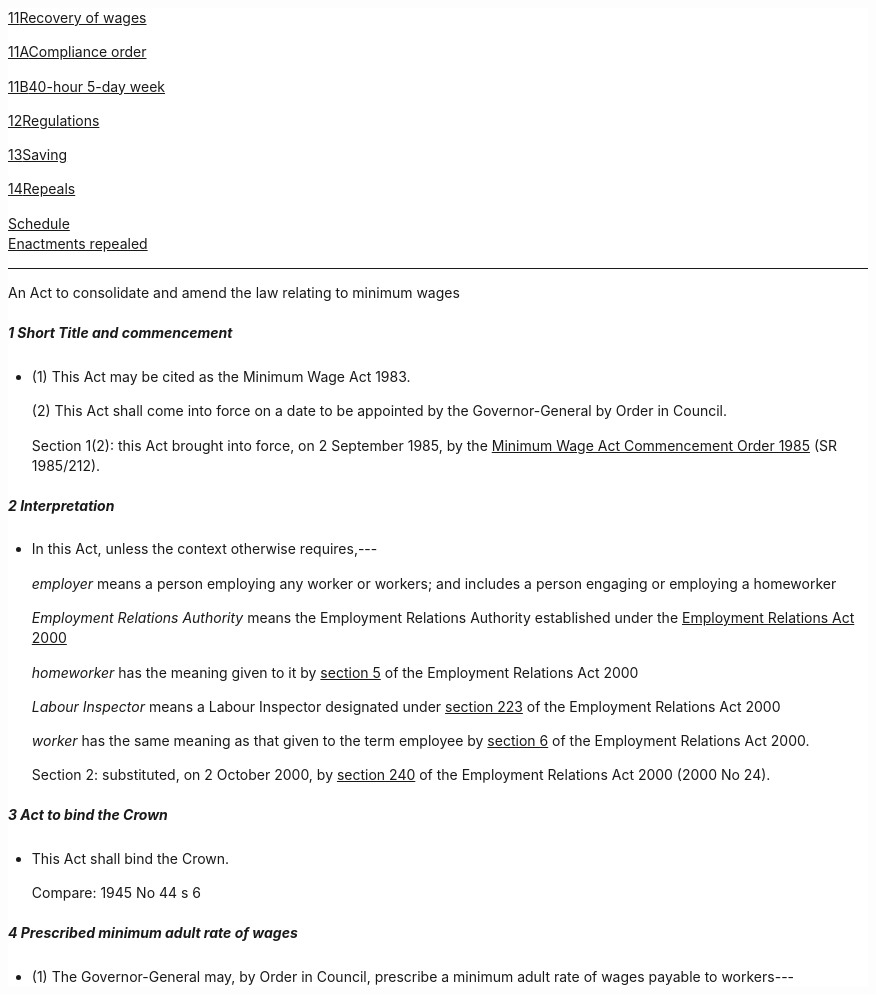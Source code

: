 [11][18][][18][Recovery of wages][18]

[11A][19][][19][Compliance order][19]

[11B][20][][20][40-hour 5-day week][20]

[12][21][][21][Regulations][21]

[13][22][][22][Saving][22]

[14][23][][23][Repeals][23]

[Schedule][24]  
[Enactments repealed][24]

---

An Act to consolidate and amend the law relating to minimum wages

##### 1 Short Title and commencement
    
*   (1) This Act may be cited as the Minimum Wage Act 1983\.
    
    (2) This Act shall come into force on a date to be appointed by the Governor-General by Order in Council.
    
    Section 1(2): this Act brought into force, on 2 September 1985, by the [Minimum Wage Act Commencement Order 1985][25] (SR 1985/212).

##### 2 Interpretation
    
*   In this Act, unless the context otherwise requires,---
    
    _employer_ means a person employing any worker or workers; and includes a person engaging or employing a homeworker
    
    _Employment Relations Authority_ means the Employment Relations Authority established under the [Employment Relations Act 2000][26]
    
    _homeworker_ has the meaning given to it by [section 5][27] of the Employment Relations Act 2000
    
    _Labour Inspector_ means a Labour Inspector designated under [section 223][28] of the Employment Relations Act 2000
    
    _worker_ has the same meaning as that given to the term employee by [section 6][29] of the Employment Relations Act 2000\.
    
    Section 2: substituted, on 2 October 2000, by [section 240][30] of the Employment Relations Act 2000 (2000 No 24).

##### 3 Act to bind the Crown
    
*   This Act shall bind the Crown.
    
    Compare: 1945 No 44 s 6

##### 4 Prescribed minimum adult rate of wages
    
*   (1) The Governor-General may, by Order in Council, prescribe a minimum adult rate of wages payable to workers---
        

[0]: http://www.legislation.govt.nz/act/public/1983/0115/latest/link.aspx?id=DLM195466
[1]: http://www.legislation.govt.nz/act/public/1983/0115/latest/whole.html#DLM74095
[2]: http://www.legislation.govt.nz/act/public/1983/0115/latest/whole.html#DLM74097
[3]: http://www.legislation.govt.nz/act/public/1983/0115/latest/whole.html#DLM74098
[4]: http://www.legislation.govt.nz/act/public/1983/0115/latest/whole.html#DLM74413
[5]: http://www.legislation.govt.nz/act/public/1983/0115/latest/whole.html#DLM74414
[6]: http://www.legislation.govt.nz/act/public/1983/0115/latest/whole.html#DLM5174301
[7]: http://www.legislation.govt.nz/act/public/1983/0115/latest/whole.html#DLM5174309
[8]: http://www.legislation.govt.nz/act/public/1983/0115/latest/whole.html#DLM74416
[9]: http://www.legislation.govt.nz/act/public/1983/0115/latest/whole.html#DLM74418
[10]: http://www.legislation.govt.nz/act/public/1983/0115/latest/whole.html#DLM74419
[11]: http://www.legislation.govt.nz/act/public/1983/0115/latest/whole.html#DLM74421
[12]: http://www.legislation.govt.nz/act/public/1983/0115/latest/whole.html#DLM74427
[13]: http://www.legislation.govt.nz/act/public/1983/0115/latest/whole.html#DLM74433
[14]: http://www.legislation.govt.nz/act/public/1983/0115/latest/whole.html#DLM74436
[15]: http://www.legislation.govt.nz/act/public/1983/0115/latest/whole.html#DLM74439
[16]: http://www.legislation.govt.nz/act/public/1983/0115/latest/whole.html#DLM74442
[17]: http://www.legislation.govt.nz/act/public/1983/0115/latest/whole.html#DLM74447
[18]: http://www.legislation.govt.nz/act/public/1983/0115/latest/whole.html#DLM74451
[19]: http://www.legislation.govt.nz/act/public/1983/0115/latest/whole.html#DLM74455
[20]: http://www.legislation.govt.nz/act/public/1983/0115/latest/whole.html#DLM74459
[21]: http://www.legislation.govt.nz/act/public/1983/0115/latest/whole.html#DLM74462
[22]: http://www.legislation.govt.nz/act/public/1983/0115/latest/whole.html#DLM74463
[23]: http://www.legislation.govt.nz/act/public/1983/0115/latest/whole.html#DLM74464
[24]: http://www.legislation.govt.nz/act/public/1983/0115/latest/whole.html#DLM74465
[25]: http://www.legislation.govt.nz/act/public/1983/0115/latest/link.aspx?id=DLM102168
[26]: http://www.legislation.govt.nz/act/public/1983/0115/latest/link.aspx?id=DLM58316
[27]: http://www.legislation.govt.nz/act/public/1983/0115/latest/link.aspx?id=DLM58337
[28]: http://www.legislation.govt.nz/act/public/1983/0115/latest/link.aspx?id=DLM61444
[29]: http://www.legislation.govt.nz/act/public/1983/0115/latest/link.aspx?id=DLM58619
[30]: http://www.legislation.govt.nz/act/public/1983/0115/latest/link.aspx?id=DLM61487
[31]: http://www.legislation.govt.nz/act/public/1983/0115/latest/link.aspx?id=DLM4752315
[32]: http://www.legislation.govt.nz/act/public/1983/0115/latest/link.aspx?id=DLM359106
[33]: http://www.legislation.govt.nz/act/public/1983/0115/latest/link.aspx?id=DLM4752301
[34]: http://www.legislation.govt.nz/act/public/1983/0115/latest/link.aspx?id=DLM4542494
[35]: http://www.legislation.govt.nz/act/public/1983/0115/latest/link.aspx?id=DLM4542405
[36]: http://www.legislation.govt.nz/act/public/1983/0115/latest/link.aspx?id=DLM4542434
[37]: http://www.legislation.govt.nz/act/public/1983/0115/latest/link.aspx?id=DLM4752323
[38]: http://www.legislation.govt.nz/act/public/1983/0115/latest/link.aspx?id=DLM396805
[39]: http://www.legislation.govt.nz/act/public/1983/0115/latest/link.aspx?id=DLM304475
[40]: http://www.legislation.govt.nz/act/public/1983/0115/latest/link.aspx?id=DLM406428
[41]: http://www.legislation.govt.nz/act/public/1983/0115/latest/link.aspx?id=DLM266252
[42]: http://www.legislation.govt.nz/act/public/1983/0115/latest/link.aspx?id=DLM224191
[43]: http://www.legislation.govt.nz/act/public/1983/0115/latest/link.aspx?id=DLM57005
[44]: http://www.legislation.govt.nz/act/public/1983/0115/latest/link.aspx?id=DLM242416
[45]: http://www.legislation.govt.nz/act/public/1983/0115/latest/link.aspx?id=DLM266697
[46]: http://www.legislation.govt.nz/act/public/1983/0115/latest/link.aspx?id=DLM197072
[47]: http://www.legislation.govt.nz/act/public/1983/0115/latest/link.aspx?id=DLM60376
[48]: http://www.legislation.govt.nz/act/public/1983/0115/latest/link.aspx?id=DLM60387
[49]: http://www.legislation.govt.nz/act/public/1983/0115/latest/link.aspx?id=DLM60393
[50]: http://www.legislation.govt.nz/act/public/1983/0115/latest/link.aspx?id=DLM58658
[51]: http://www.legislation.govt.nz/act/public/1983/0115/latest/link.aspx?id=DLM396810
[52]: http://www.legislation.govt.nz/act/public/1983/0115/latest/link.aspx?id=DLM406421
[53]: http://www.pco.parliament.govt.nz/reprints/
[54]: http://www.legislation.govt.nz/act/public/1983/0115/latest/link.aspx?id=DLM195439
[55]: http://www.pco.parliament.govt.nz/editorial-conventions/
[56]: http://www.legislation.govt.nz/act/public/1983/0115/latest/link.aspx?id=DLM195468
[57]: http://www.legislation.govt.nz/act/public/1983/0115/latest/link.aspx?id=DLM195470
[58]: http://www.legislation.govt.nz/act/public/1983/0115/latest/link.aspx?id=DLM967906
[59]: http://www.legislation.govt.nz/act/public/1983/0115/latest/link.aspx?id=DLM197065